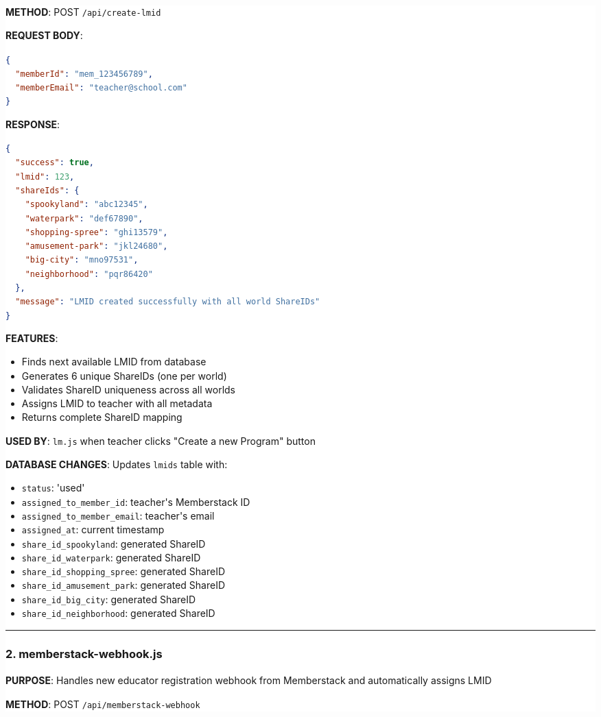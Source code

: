 **METHOD**: POST `/api/create-lmid`

**REQUEST BODY**:
```json
{
  "memberId": "mem_123456789",
  "memberEmail": "teacher@school.com"
}
```

**RESPONSE**:
```json
{
  "success": true,
  "lmid": 123,
  "shareIds": {
    "spookyland": "abc12345",
    "waterpark": "def67890",
    "shopping-spree": "ghi13579",
    "amusement-park": "jkl24680",
    "big-city": "mno97531",
    "neighborhood": "pqr86420"
  },
  "message": "LMID created successfully with all world ShareIDs"
}
```

**FEATURES**:
- Finds next available LMID from database
- Generates 6 unique ShareIDs (one per world)
- Validates ShareID uniqueness across all worlds
- Assigns LMID to teacher with all metadata
- Returns complete ShareID mapping

**USED BY**: `lm.js` when teacher clicks "Create a new Program" button

**DATABASE CHANGES**: Updates `lmids` table with:
- `status`: 'used'
- `assigned_to_member_id`: teacher's Memberstack ID
- `assigned_to_member_email`: teacher's email
- `assigned_at`: current timestamp
- `share_id_spookyland`: generated ShareID
- `share_id_waterpark`: generated ShareID
- `share_id_shopping_spree`: generated ShareID
- `share_id_amusement_park`: generated ShareID
- `share_id_big_city`: generated ShareID
- `share_id_neighborhood`: generated ShareID

---

### 2. memberstack-webhook.js
**PURPOSE**: Handles new educator registration webhook from Memberstack and automatically assigns LMID

**METHOD**: POST `/api/memberstack-webhook`
